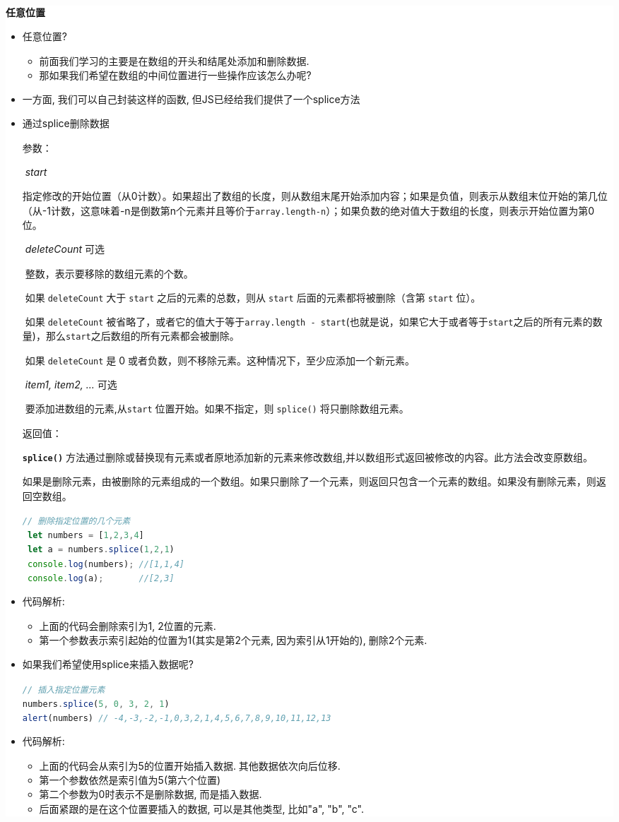 **任意位置**

- 任意位置?

  - 前面我们学习的主要是在数组的开头和结尾处添加和删除数据.
  - 那如果我们希望在数组的中间位置进行一些操作应该怎么办呢?

- 一方面, 我们可以自己封装这样的函数, 但JS已经给我们提供了一个splice方法

- 通过splice删除数据

  参数：

  ​	 *start*

  ​		指定修改的开始位置（从0计数）。如果超出了数组的长度，则从数组末尾开始添加内容；如果是负值，则表示从数组末位开始的第几位（从-1计数，这意味着-n是倒数第n个元素并且等价于`array.length-n`）；如果负数的绝对值大于数组的长度，则表示开始位置为第0位。

  ​	*deleteCount* 可选

  ​		整数，表示要移除的数组元素的个数。

  ​		如果 `deleteCount` 大于 `start` 之后的元素的总数，则从 `start` 后面的元素都将被删除（含第 `start` 位）。

  ​		如果 `deleteCount` 被省略了，或者它的值大于等于`array.length - start`(也就是说，如果它大于或者等于`start`之后的所有元素的数量)，那么`start`之后数组的所有元素都会被删除。

  ​		如果 `deleteCount` 是 0 或者负数，则不移除元素。这种情况下，至少应添加一个新元素。

  ​	*item1, item2, ...* 可选

  ​		要添加进数组的元素,从`start` 位置开始。如果不指定，则 `splice()` 将只删除数组元素。

  返回值：

  **`splice()`** 方法通过删除或替换现有元素或者原地添加新的元素来修改数组,并以数组形式返回被修改的内容。此方法会改变原数组。

  如果是删除元素，由被删除的元素组成的一个数组。如果只删除了一个元素，则返回只包含一个元素的数组。如果没有删除元素，则返回空数组。

  ```javascript
  // 删除指定位置的几个元素
   let numbers = [1,2,3,4]
   let a = numbers.splice(1,2,1)
   console.log(numbers); //[1,1,4]
   console.log(a);       //[2,3]
  ```

- 代码解析:

  - 上面的代码会删除索引为1, 2位置的元素.
  - 第一个参数表示索引起始的位置为1(其实是第2个元素, 因为索引从1开始的), 删除2个元素.

- 如果我们希望使用splice来插入数据呢?

  ```javascript
  // 插入指定位置元素
  numbers.splice(5, 0, 3, 2, 1)
  alert(numbers) // -4,-3,-2,-1,0,3,2,1,4,5,6,7,8,9,10,11,12,13
  ```

- 代码解析:

  - 上面的代码会从索引为5的位置开始插入数据. 其他数据依次向后位移.
  - 第一个参数依然是索引值为5(第六个位置)
  - 第二个参数为0时表示不是删除数据, 而是插入数据.
  - 后面紧跟的是在这个位置要插入的数据, 可以是其他类型, 比如"a", "b", "c".
